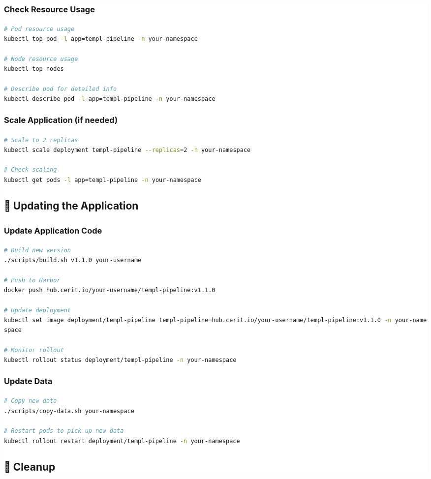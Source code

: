 ### Check Resource Usage
```bash
# Pod resource usage
kubectl top pod -l app=templ-pipeline -n your-namespace

# Node resource usage
kubectl top nodes

# Describe pod for detailed info
kubectl describe pod -l app=templ-pipeline -n your-namespace
```

### Scale Application (if needed)
```bash
# Scale to 2 replicas
kubectl scale deployment templ-pipeline --replicas=2 -n your-namespace

# Check scaling
kubectl get pods -l app=templ-pipeline -n your-namespace
```

## 🔄 Updating the Application

### Update Application Code
```bash
# Build new version
./scripts/build.sh v1.1.0 your-username

# Push to Harbor
docker push hub.cerit.io/your-username/templ-pipeline:v1.1.0

# Update deployment
kubectl set image deployment/templ-pipeline templ-pipeline=hub.cerit.io/your-username/templ-pipeline:v1.1.0 -n your-namespace

# Monitor rollout
kubectl rollout status deployment/templ-pipeline -n your-namespace
```

### Update Data
```bash
# Copy new data
./scripts/copy-data.sh your-namespace

# Restart pods to pick up new data
kubectl rollout restart deployment/templ-pipeline -n your-namespace
```

## 🧹 Cleanup
